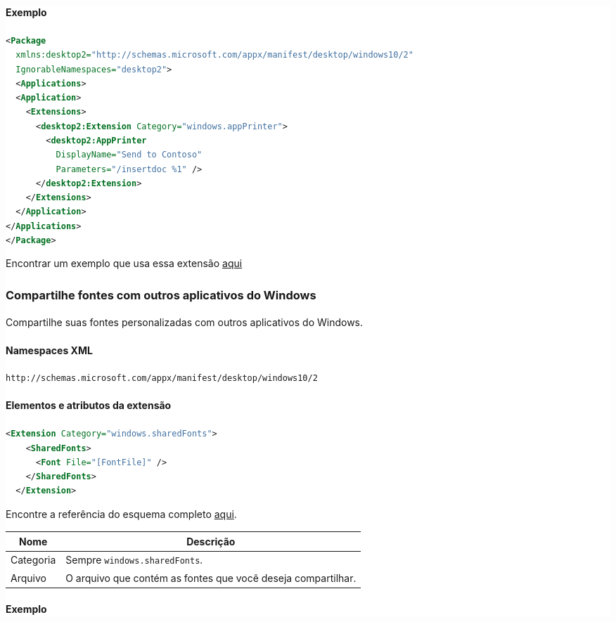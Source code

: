 #### <a name="example"></a>Exemplo

```XML
<Package
  xmlns:desktop2="http://schemas.microsoft.com/appx/manifest/desktop/windows10/2"
  IgnorableNamespaces="desktop2">
  <Applications>
  <Application>
    <Extensions>
      <desktop2:Extension Category="windows.appPrinter">
        <desktop2:AppPrinter
          DisplayName="Send to Contoso"
          Parameters="/insertdoc %1" />
      </desktop2:Extension>
    </Extensions>
  </Application>
</Applications>
</Package>
```

Encontrar um exemplo que usa essa extensão [aqui](https://github.com/Microsoft/DesktopBridgeToUWP-Samples/tree/master/Samples/PrintToPDF)

<a id="fonts" />

### <a name="share-fonts-with-other-windows-applications"></a>Compartilhe fontes com outros aplicativos do Windows

Compartilhe suas fontes personalizadas com outros aplicativos do Windows.

#### <a name="xml-namespaces"></a>Namespaces XML

`http://schemas.microsoft.com/appx/manifest/desktop/windows10/2`

#### <a name="elements-and-attributes-of-this-extension"></a>Elementos e atributos da extensão

```XML
<Extension Category="windows.sharedFonts">
    <SharedFonts>
      <Font File="[FontFile]" />
    </SharedFonts>
  </Extension>
```

Encontre a referência do esquema completo [aqui](/uwp/schemas/appxpackage/uapmanifestschema/element-uap4-sharedfonts).

|Nome |Descrição |
|-------|-------------|
|Categoria |Sempre ``windows.sharedFonts``.
|Arquivo |O arquivo que contém as fontes que você deseja compartilhar. |

#### <a name="example"></a>Exemplo
